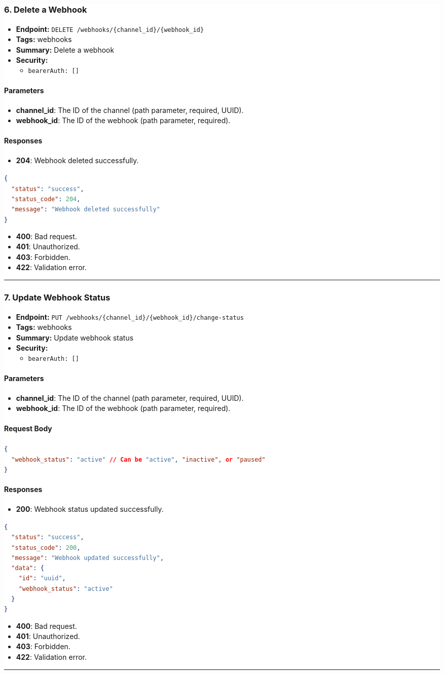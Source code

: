 
### 6. Delete a Webhook
- **Endpoint:** `DELETE /webhooks/{channel_id}/{webhook_id}`
- **Tags:** webhooks
- **Summary:** Delete a webhook
- **Security:** 
  - `bearerAuth: []`

#### Parameters
- **channel_id**: The ID of the channel (path parameter, required, UUID).
- **webhook_id**: The ID of the webhook (path parameter, required).

#### Responses
- **204**: Webhook deleted successfully.
```json
{
  "status": "success",
  "status_code": 204,
  "message": "Webhook deleted successfully"
}
```
- **400**: Bad request.
- **401**: Unauthorized.
- **403**: Forbidden.
- **422**: Validation error.

---

### 7. Update Webhook Status
- **Endpoint:** `PUT /webhooks/{channel_id}/{webhook_id}/change-status`
- **Tags:** webhooks
- **Summary:** Update webhook status
- **Security:** 
  - `bearerAuth: []`

#### Parameters
- **channel_id**: The ID of the channel (path parameter, required, UUID).
- **webhook_id**: The ID of the webhook (path parameter, required).

#### Request Body
```json
{
  "webhook_status": "active" // Can be "active", "inactive", or "paused"
}
```

#### Responses
- **200**: Webhook status updated successfully.
```json
{
  "status": "success",
  "status_code": 200,
  "message": "Webhook updated successfully",
  "data": {
    "id": "uuid",
    "webhook_status": "active"
  }
}
```
- **400**: Bad request.
- **401**: Unauthorized.
- **403**: Forbidden.
- **422**: Validation error.

---